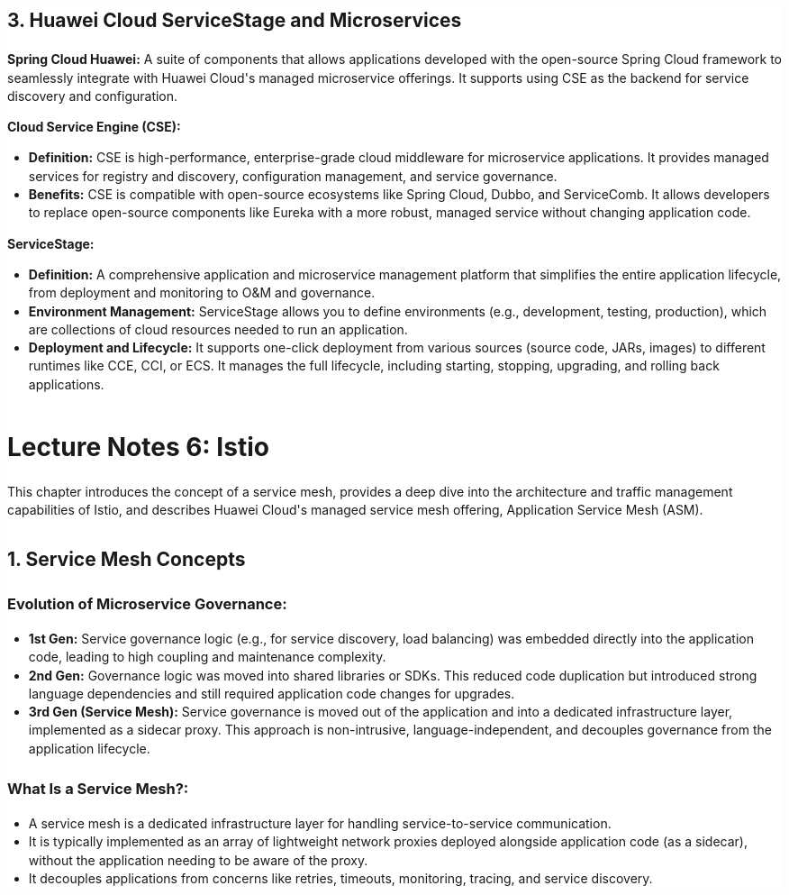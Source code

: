 ## 3. Huawei Cloud ServiceStage and Microservices

**Spring Cloud Huawei:** A suite of components that allows applications developed with the open-source Spring Cloud framework to seamlessly integrate with Huawei Cloud's managed microservice offerings. It supports using CSE as the backend for service discovery and configuration.

**Cloud Service Engine (CSE):**

*   **Definition:** CSE is high-performance, enterprise-grade cloud middleware for microservice applications. It provides managed services for registry and discovery, configuration management, and service governance.
*   **Benefits:** CSE is compatible with open-source ecosystems like Spring Cloud, Dubbo, and ServiceComb. It allows developers to replace open-source components like Eureka with a more robust, managed service without changing application code.

**ServiceStage:**

*   **Definition:** A comprehensive application and microservice management platform that simplifies the entire application lifecycle, from deployment and monitoring to O&M and governance.
*   **Environment Management:** ServiceStage allows you to define environments (e.g., development, testing, production), which are collections of cloud resources needed to run an application.
*   **Deployment and Lifecycle:** It supports one-click deployment from various sources (source code, JARs, images) to different runtimes like CCE, CCI, or ECS. It manages the full lifecycle, including starting, stopping, upgrading, and rolling back applications.

# Lecture Notes 6: Istio
This chapter introduces the concept of a service mesh, provides a deep dive into the architecture and traffic management capabilities of Istio, and describes Huawei Cloud's managed service mesh offering, Application Service Mesh (ASM).

## 1. Service Mesh Concepts
### Evolution of Microservice Governance:

*   **1st Gen:** Service governance logic (e.g., for service discovery, load balancing) was embedded directly into the application code, leading to high coupling and maintenance complexity.
*   **2nd Gen:** Governance logic was moved into shared libraries or SDKs. This reduced code duplication but introduced strong language dependencies and still required application code changes for upgrades.
*   **3rd Gen (Service Mesh):** Service governance is moved out of the application and into a dedicated infrastructure layer, implemented as a sidecar proxy. This approach is non-intrusive, language-independent, and decouples governance from the application lifecycle.

### What Is a Service Mesh?:

*   A service mesh is a dedicated infrastructure layer for handling service-to-service communication.
*   It is typically implemented as an array of lightweight network proxies deployed alongside application code (as a sidecar), without the application needing to be aware of the proxy.
*   It decouples applications from concerns like retries, timeouts, monitoring, tracing, and service discovery.
